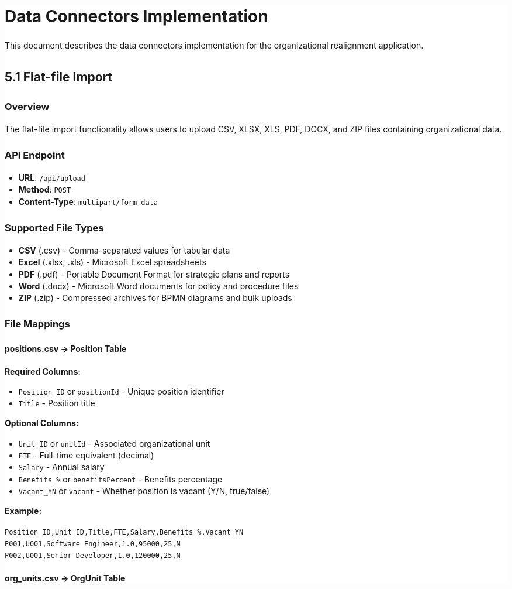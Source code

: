 # Data Connectors Implementation

This document describes the data connectors implementation for the organizational realignment application.

## 5.1 Flat-file Import

### Overview

The flat-file import functionality allows users to upload CSV, XLSX, XLS, PDF, DOCX, and ZIP files containing organizational data.

### API Endpoint

- **URL**: `/api/upload`
- **Method**: `POST`
- **Content-Type**: `multipart/form-data`

### Supported File Types

- **CSV** (.csv) - Comma-separated values for tabular data
- **Excel** (.xlsx, .xls) - Microsoft Excel spreadsheets
- **PDF** (.pdf) - Portable Document Format for strategic plans and reports
- **Word** (.docx) - Microsoft Word documents for policy and procedure files
- **ZIP** (.zip) - Compressed archives for BPMN diagrams and bulk uploads

### File Mappings

#### positions.csv → Position Table

**Required Columns:**

- `Position_ID` or `positionId` - Unique position identifier
- `Title` - Position title

**Optional Columns:**

- `Unit_ID` or `unitId` - Associated organizational unit
- `FTE` - Full-time equivalent (decimal)
- `Salary` - Annual salary
- `Benefits_%` or `benefitsPercent` - Benefits percentage
- `Vacant_YN` or `vacant` - Whether position is vacant (Y/N, true/false)

**Example:**

```csv
Position_ID,Unit_ID,Title,FTE,Salary,Benefits_%,Vacant_YN
P001,U001,Software Engineer,1.0,95000,25,N
P002,U001,Senior Developer,1.0,120000,25,N
```

#### org_units.csv → OrgUnit Table
